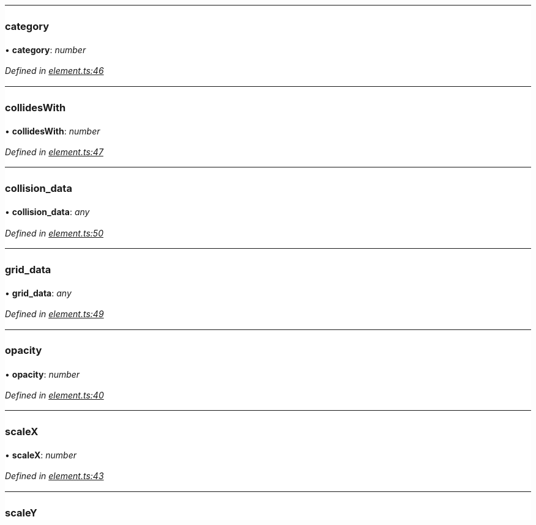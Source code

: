 ___

###  category

• **category**: *number*

*Defined in [element.ts:46](https://github.com/noobiept/game_engine/blob/625c324/source/element.ts#L46)*

___

###  collidesWith

• **collidesWith**: *number*

*Defined in [element.ts:47](https://github.com/noobiept/game_engine/blob/625c324/source/element.ts#L47)*

___

###  collision_data

• **collision_data**: *any*

*Defined in [element.ts:50](https://github.com/noobiept/game_engine/blob/625c324/source/element.ts#L50)*

___

###  grid_data

• **grid_data**: *any*

*Defined in [element.ts:49](https://github.com/noobiept/game_engine/blob/625c324/source/element.ts#L49)*

___

###  opacity

• **opacity**: *number*

*Defined in [element.ts:40](https://github.com/noobiept/game_engine/blob/625c324/source/element.ts#L40)*

___

###  scaleX

• **scaleX**: *number*

*Defined in [element.ts:43](https://github.com/noobiept/game_engine/blob/625c324/source/element.ts#L43)*

___

###  scaleY
